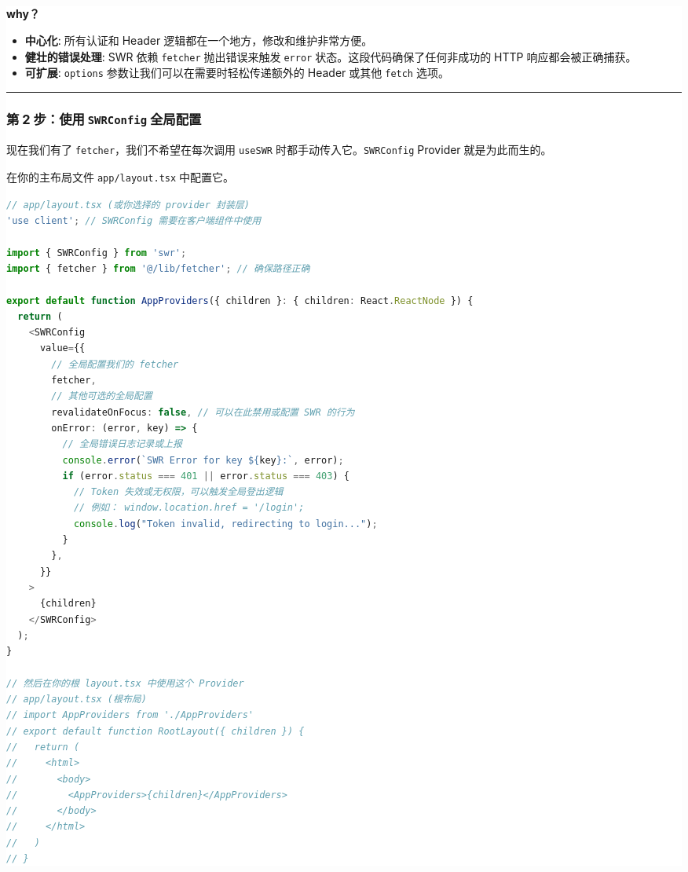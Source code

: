 ```typescript
```

**why？**
*   **中心化**: 所有认证和 Header 逻辑都在一个地方，修改和维护非常方便。
*   **健壮的错误处理**: SWR 依赖 `fetcher` 抛出错误来触发 `error` 状态。这段代码确保了任何非成功的 HTTP 响应都会被正确捕获。
*   **可扩展**: `options` 参数让我们可以在需要时轻松传递额外的 Header 或其他 `fetch` 选项。

---

### 第 2 步：使用 `SWRConfig` 全局配置

现在我们有了 `fetcher`，我们不希望在每次调用 `useSWR` 时都手动传入它。`SWRConfig` Provider 就是为此而生的。

在你的主布局文件 `app/layout.tsx` 中配置它。

```typescript
// app/layout.tsx (或你选择的 provider 封装层)
'use client'; // SWRConfig 需要在客户端组件中使用

import { SWRConfig } from 'swr';
import { fetcher } from '@/lib/fetcher'; // 确保路径正确

export default function AppProviders({ children }: { children: React.ReactNode }) {
  return (
    <SWRConfig
      value={{
        // 全局配置我们的 fetcher
        fetcher,
        // 其他可选的全局配置
        revalidateOnFocus: false, // 可以在此禁用或配置 SWR 的行为
        onError: (error, key) => {
          // 全局错误日志记录或上报
          console.error(`SWR Error for key ${key}:`, error);
          if (error.status === 401 || error.status === 403) {
            // Token 失效或无权限，可以触发全局登出逻辑
            // 例如： window.location.href = '/login';
            console.log("Token invalid, redirecting to login...");
          }
        },
      }}
    >
      {children}
    </SWRConfig>
  );
}

// 然后在你的根 layout.tsx 中使用这个 Provider
// app/layout.tsx (根布局)
// import AppProviders from './AppProviders'
// export default function RootLayout({ children }) {
//   return (
//     <html>
//       <body>
//         <AppProviders>{children}</AppProviders>
//       </body>
//     </html>
//   )
// }
```
